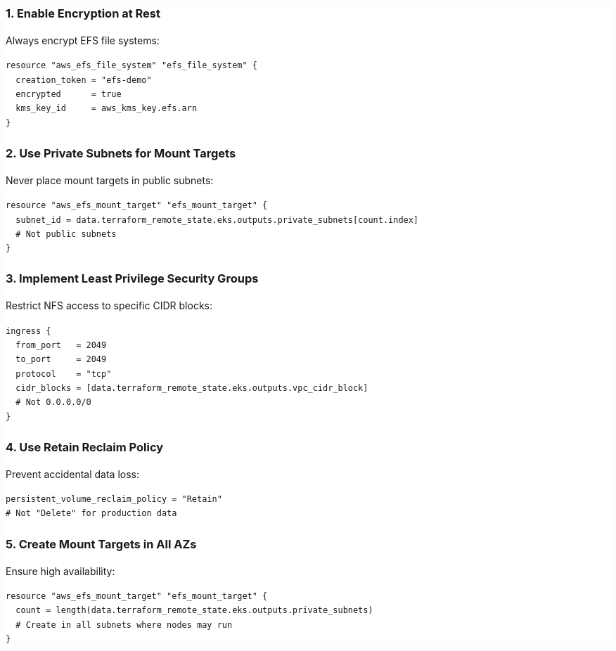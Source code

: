 ### 1. Enable Encryption at Rest

Always encrypt EFS file systems:

```hcl
resource "aws_efs_file_system" "efs_file_system" {
  creation_token = "efs-demo"
  encrypted      = true
  kms_key_id     = aws_kms_key.efs.arn
}
```

### 2. Use Private Subnets for Mount Targets

Never place mount targets in public subnets:

```hcl
resource "aws_efs_mount_target" "efs_mount_target" {
  subnet_id = data.terraform_remote_state.eks.outputs.private_subnets[count.index]
  # Not public subnets
}
```

### 3. Implement Least Privilege Security Groups

Restrict NFS access to specific CIDR blocks:

```hcl
ingress {
  from_port   = 2049
  to_port     = 2049
  protocol    = "tcp"
  cidr_blocks = [data.terraform_remote_state.eks.outputs.vpc_cidr_block]
  # Not 0.0.0.0/0
}
```

### 4. Use Retain Reclaim Policy

Prevent accidental data loss:

```hcl
persistent_volume_reclaim_policy = "Retain"
# Not "Delete" for production data
```

### 5. Create Mount Targets in All AZs

Ensure high availability:

```hcl
resource "aws_efs_mount_target" "efs_mount_target" {
  count = length(data.terraform_remote_state.eks.outputs.private_subnets)
  # Create in all subnets where nodes may run
}
```
